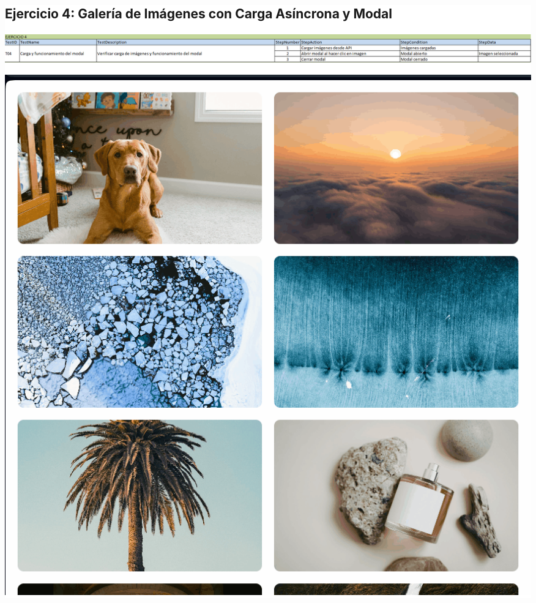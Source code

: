 
## Ejercicio 4: Galería de Imágenes con Carga Asíncrona y Modal

![Foto ejercicio 4](recursos/ejercicio4/ejercicio4plan.png)

![Foto ejercicio 4](recursos/ejercicio4/ejercicio4.gif)
